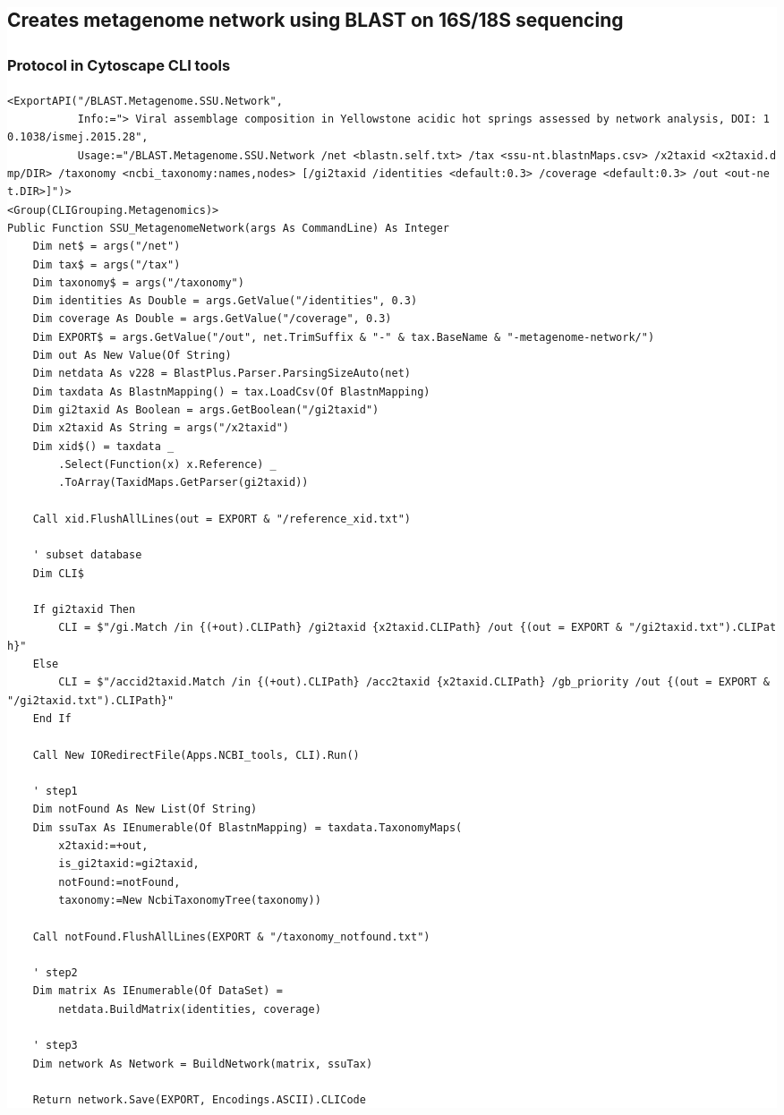 ## Creates metagenome network using BLAST on 16S/18S sequencing

### Protocol in Cytoscape CLI tools

```vbnet
<ExportAPI("/BLAST.Metagenome.SSU.Network",
           Info:="> Viral assemblage composition in Yellowstone acidic hot springs assessed by network analysis, DOI: 10.1038/ismej.2015.28",
           Usage:="/BLAST.Metagenome.SSU.Network /net <blastn.self.txt> /tax <ssu-nt.blastnMaps.csv> /x2taxid <x2taxid.dmp/DIR> /taxonomy <ncbi_taxonomy:names,nodes> [/gi2taxid /identities <default:0.3> /coverage <default:0.3> /out <out-net.DIR>]")>
<Group(CLIGrouping.Metagenomics)>
Public Function SSU_MetagenomeNetwork(args As CommandLine) As Integer
    Dim net$ = args("/net")
    Dim tax$ = args("/tax")
    Dim taxonomy$ = args("/taxonomy")
    Dim identities As Double = args.GetValue("/identities", 0.3)
    Dim coverage As Double = args.GetValue("/coverage", 0.3)
    Dim EXPORT$ = args.GetValue("/out", net.TrimSuffix & "-" & tax.BaseName & "-metagenome-network/")
    Dim out As New Value(Of String)
    Dim netdata As v228 = BlastPlus.Parser.ParsingSizeAuto(net)
    Dim taxdata As BlastnMapping() = tax.LoadCsv(Of BlastnMapping)
    Dim gi2taxid As Boolean = args.GetBoolean("/gi2taxid")
    Dim x2taxid As String = args("/x2taxid")
    Dim xid$() = taxdata _
        .Select(Function(x) x.Reference) _
        .ToArray(TaxidMaps.GetParser(gi2taxid))

    Call xid.FlushAllLines(out = EXPORT & "/reference_xid.txt")

    ' subset database
    Dim CLI$

    If gi2taxid Then
        CLI = $"/gi.Match /in {(+out).CLIPath} /gi2taxid {x2taxid.CLIPath} /out {(out = EXPORT & "/gi2taxid.txt").CLIPath}"
    Else
        CLI = $"/accid2taxid.Match /in {(+out).CLIPath} /acc2taxid {x2taxid.CLIPath} /gb_priority /out {(out = EXPORT & "/gi2taxid.txt").CLIPath}"
    End If

    Call New IORedirectFile(Apps.NCBI_tools, CLI).Run()

    ' step1
    Dim notFound As New List(Of String)
    Dim ssuTax As IEnumerable(Of BlastnMapping) = taxdata.TaxonomyMaps(
        x2taxid:=+out,
        is_gi2taxid:=gi2taxid,
        notFound:=notFound,
        taxonomy:=New NcbiTaxonomyTree(taxonomy))

    Call notFound.FlushAllLines(EXPORT & "/taxonomy_notfound.txt")

    ' step2
    Dim matrix As IEnumerable(Of DataSet) =
        netdata.BuildMatrix(identities, coverage)

    ' step3
    Dim network As Network = BuildNetwork(matrix, ssuTax)

    Return network.Save(EXPORT, Encodings.ASCII).CLICode
```